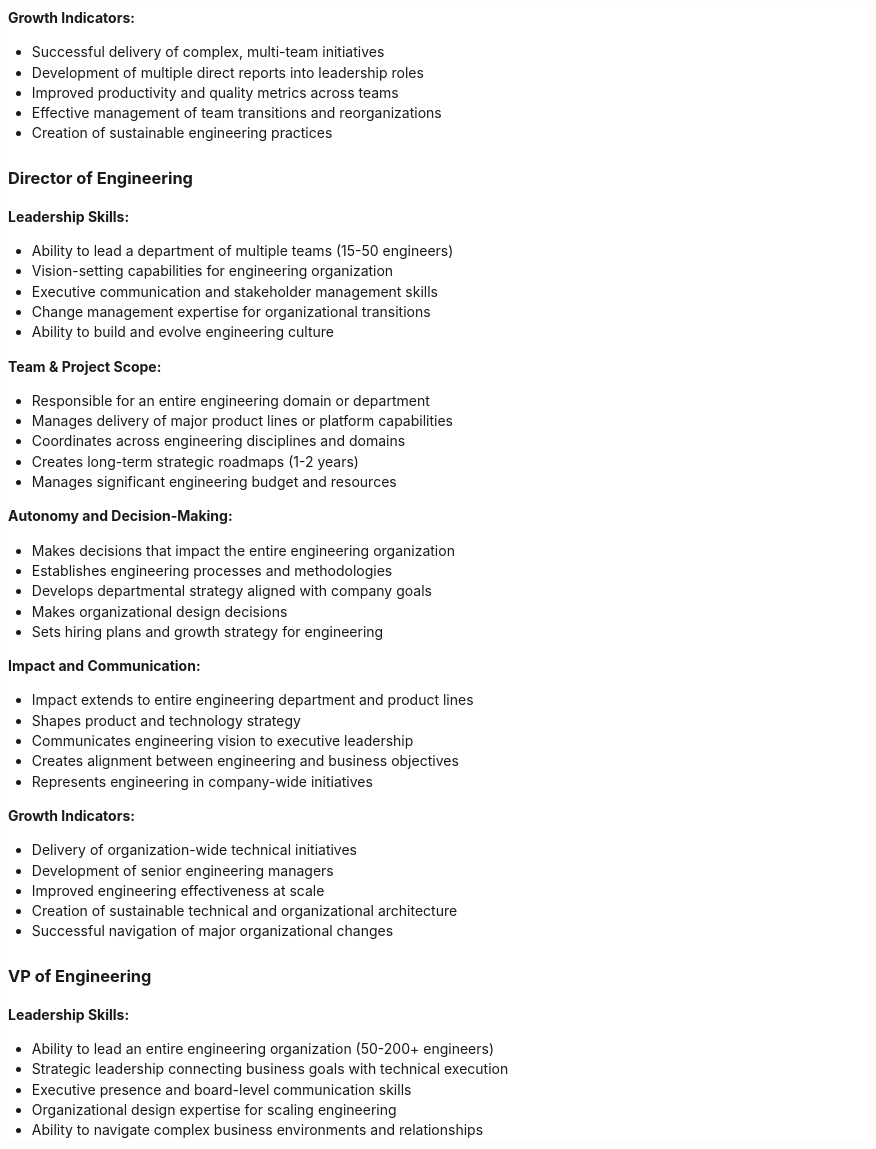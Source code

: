 **Growth Indicators:**

- Successful delivery of complex, multi-team initiatives
- Development of multiple direct reports into leadership roles
- Improved productivity and quality metrics across teams
- Effective management of team transitions and reorganizations
- Creation of sustainable engineering practices

### Director of Engineering

**Leadership Skills:**

- Ability to lead a department of multiple teams (15-50 engineers)
- Vision-setting capabilities for engineering organization
- Executive communication and stakeholder management skills
- Change management expertise for organizational transitions
- Ability to build and evolve engineering culture

**Team & Project Scope:**

- Responsible for an entire engineering domain or department
- Manages delivery of major product lines or platform capabilities
- Coordinates across engineering disciplines and domains
- Creates long-term strategic roadmaps (1-2 years)
- Manages significant engineering budget and resources

**Autonomy and Decision-Making:**

- Makes decisions that impact the entire engineering organization
- Establishes engineering processes and methodologies
- Develops departmental strategy aligned with company goals
- Makes organizational design decisions
- Sets hiring plans and growth strategy for engineering

**Impact and Communication:**

- Impact extends to entire engineering department and product lines
- Shapes product and technology strategy
- Communicates engineering vision to executive leadership
- Creates alignment between engineering and business objectives
- Represents engineering in company-wide initiatives

**Growth Indicators:**

- Delivery of organization-wide technical initiatives
- Development of senior engineering managers
- Improved engineering effectiveness at scale
- Creation of sustainable technical and organizational architecture
- Successful navigation of major organizational changes

### VP of Engineering

**Leadership Skills:**

- Ability to lead an entire engineering organization (50-200+ engineers)
- Strategic leadership connecting business goals with technical execution
- Executive presence and board-level communication skills
- Organizational design expertise for scaling engineering
- Ability to navigate complex business environments and relationships
